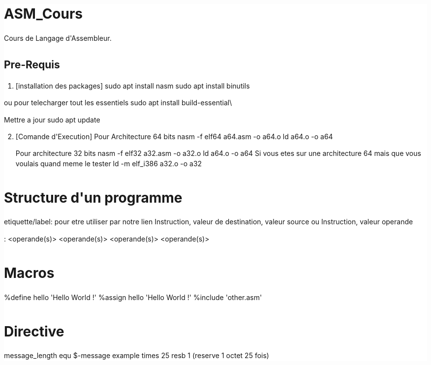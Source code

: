# ASM_Cours
Cours de Langage d'Assembleur.

## Pre-Requis

1. [installation des packages]
sudo apt install nasm
sudo apt install binutils

ou pour telecharger tout les essentiels
sudo apt install build-essential\

Mettre a jour
sudo apt update

2. [Comande d'Execution]
    Pour Architecture 64 bits
nasm -f elf64 a64.asm -o a64.o
ld a64.o -o a64

    Pour architecture 32 bits
nasm -f elf32 a32.asm -o a32.o
ld a64.o -o a64
Si vous etes sur une architecture 64 mais que vous voulais quand meme le tester
ld -m elf_i386 a32.o -o a32

# Structure d'un programme
etiquette/label: pour etre utiliser par notre lien
Instruction, valeur de destination, valeur source
ou
Instruction, valeur operande

<etiquette>:
    <instruction> <operande(s)>
    <instruction> <operande(s)>
    <instruction> <operande(s)>
    <instruction> <operande(s)>

# Macros

%define hello 'Hello World !'
%assign hello 'Hello World !'
%include 'other.asm'

# Directive 

message_length equ $-message
example times 25 resb 1 (reserve 1 octet 25 fois)
